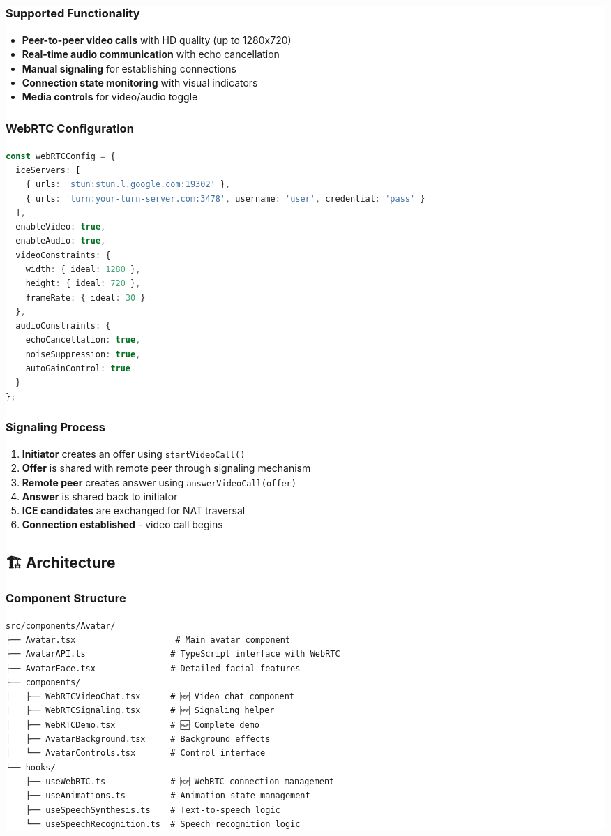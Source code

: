 ### Supported Functionality
- **Peer-to-peer video calls** with HD quality (up to 1280x720)
- **Real-time audio communication** with echo cancellation
- **Manual signaling** for establishing connections
- **Connection state monitoring** with visual indicators
- **Media controls** for video/audio toggle

### WebRTC Configuration

```typescript
const webRTCConfig = {
  iceServers: [
    { urls: 'stun:stun.l.google.com:19302' },
    { urls: 'turn:your-turn-server.com:3478', username: 'user', credential: 'pass' }
  ],
  enableVideo: true,
  enableAudio: true,
  videoConstraints: { 
    width: { ideal: 1280 }, 
    height: { ideal: 720 },
    frameRate: { ideal: 30 }
  },
  audioConstraints: { 
    echoCancellation: true, 
    noiseSuppression: true,
    autoGainControl: true
  }
};
```

### Signaling Process
1. **Initiator** creates an offer using `startVideoCall()`
2. **Offer** is shared with remote peer through signaling mechanism
3. **Remote peer** creates answer using `answerVideoCall(offer)`
4. **Answer** is shared back to initiator
5. **ICE candidates** are exchanged for NAT traversal
6. **Connection established** - video call begins

## 🏗️ Architecture

### Component Structure
```
src/components/Avatar/
├── Avatar.tsx                    # Main avatar component
├── AvatarAPI.ts                 # TypeScript interface with WebRTC
├── AvatarFace.tsx               # Detailed facial features
├── components/
│   ├── WebRTCVideoChat.tsx      # 🆕 Video chat component
│   ├── WebRTCSignaling.tsx      # 🆕 Signaling helper
│   ├── WebRTCDemo.tsx           # 🆕 Complete demo
│   ├── AvatarBackground.tsx     # Background effects
│   └── AvatarControls.tsx       # Control interface
└── hooks/
    ├── useWebRTC.ts             # 🆕 WebRTC connection management
    ├── useAnimations.ts         # Animation state management
    ├── useSpeechSynthesis.ts    # Text-to-speech logic
    └── useSpeechRecognition.ts  # Speech recognition logic
```
